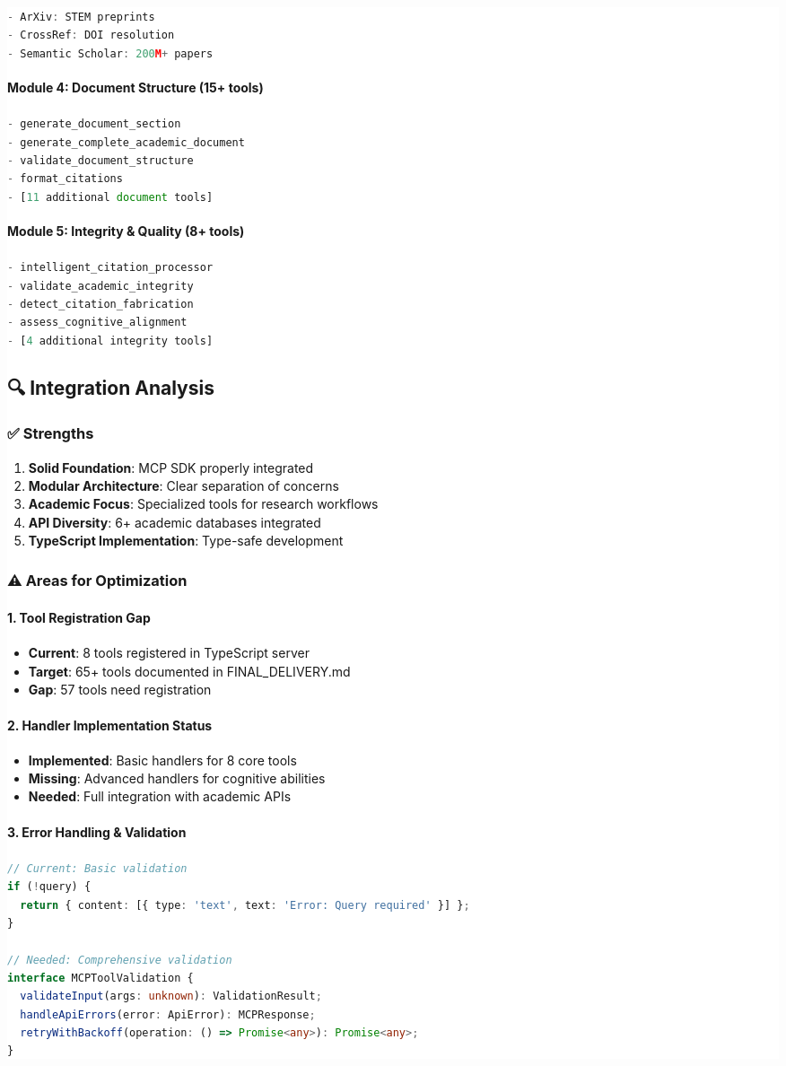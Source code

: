 ```typescript
- ArXiv: STEM preprints
- CrossRef: DOI resolution
- Semantic Scholar: 200M+ papers
```

#### **Module 4: Document Structure (15+ tools)**
```typescript
- generate_document_section
- generate_complete_academic_document
- validate_document_structure
- format_citations
- [11 additional document tools]
```

#### **Module 5: Integrity & Quality (8+ tools)**
```typescript
- intelligent_citation_processor
- validate_academic_integrity
- detect_citation_fabrication
- assess_cognitive_alignment
- [4 additional integrity tools]
```

## 🔍 **Integration Analysis**

### ✅ **Strengths**
1. **Solid Foundation**: MCP SDK properly integrated
2. **Modular Architecture**: Clear separation of concerns
3. **Academic Focus**: Specialized tools for research workflows
4. **API Diversity**: 6+ academic databases integrated
5. **TypeScript Implementation**: Type-safe development

### ⚠️ **Areas for Optimization**

#### **1. Tool Registration Gap**
- **Current**: 8 tools registered in TypeScript server
- **Target**: 65+ tools documented in FINAL_DELIVERY.md
- **Gap**: 57 tools need registration

#### **2. Handler Implementation Status**
- **Implemented**: Basic handlers for 8 core tools
- **Missing**: Advanced handlers for cognitive abilities
- **Needed**: Full integration with academic APIs

#### **3. Error Handling & Validation**
```typescript
// Current: Basic validation
if (!query) {
  return { content: [{ type: 'text', text: 'Error: Query required' }] };
}

// Needed: Comprehensive validation
interface MCPToolValidation {
  validateInput(args: unknown): ValidationResult;
  handleApiErrors(error: ApiError): MCPResponse;
  retryWithBackoff(operation: () => Promise<any>): Promise<any>;
}
```

